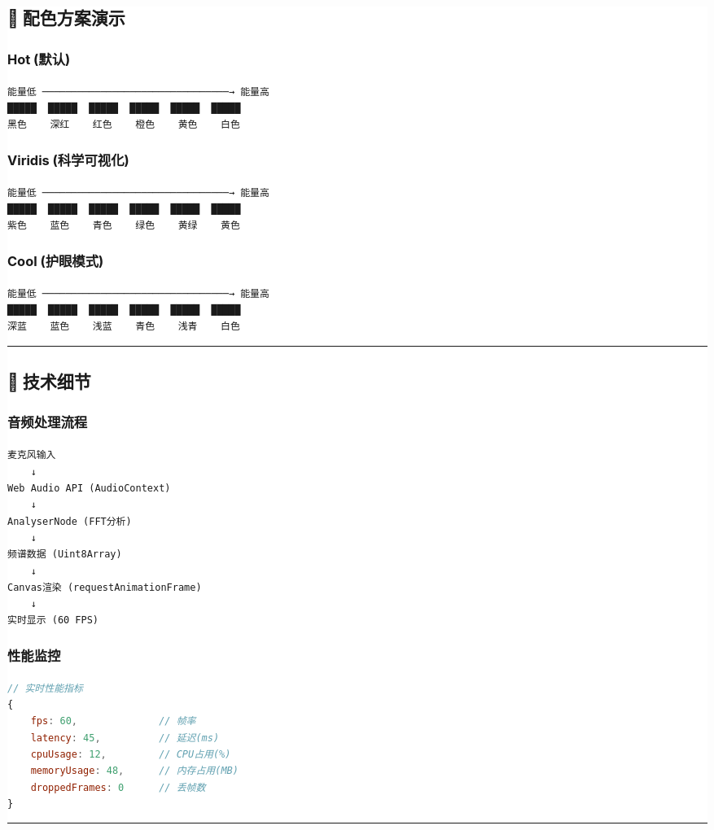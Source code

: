 
## 🎨 配色方案演示

### Hot (默认)
```
能量低 ────────────────────────────────→ 能量高
█████  █████  █████  █████  █████  █████
黑色    深红    红色    橙色    黄色    白色
```

### Viridis (科学可视化)
```
能量低 ────────────────────────────────→ 能量高
█████  █████  █████  █████  █████  █████
紫色    蓝色    青色    绿色    黄绿    黄色
```

### Cool (护眼模式)
```
能量低 ────────────────────────────────→ 能量高
█████  █████  █████  █████  █████  █████
深蓝    蓝色    浅蓝    青色    浅青    白色
```

---

## 🔬 技术细节

### 音频处理流程
```
麦克风输入
    ↓
Web Audio API (AudioContext)
    ↓
AnalyserNode (FFT分析)
    ↓
频谱数据 (Uint8Array)
    ↓
Canvas渲染 (requestAnimationFrame)
    ↓
实时显示 (60 FPS)
```

### 性能监控
```javascript
// 实时性能指标
{
    fps: 60,              // 帧率
    latency: 45,          // 延迟(ms)
    cpuUsage: 12,         // CPU占用(%)
    memoryUsage: 48,      // 内存占用(MB)
    droppedFrames: 0      // 丢帧数
}
```

---